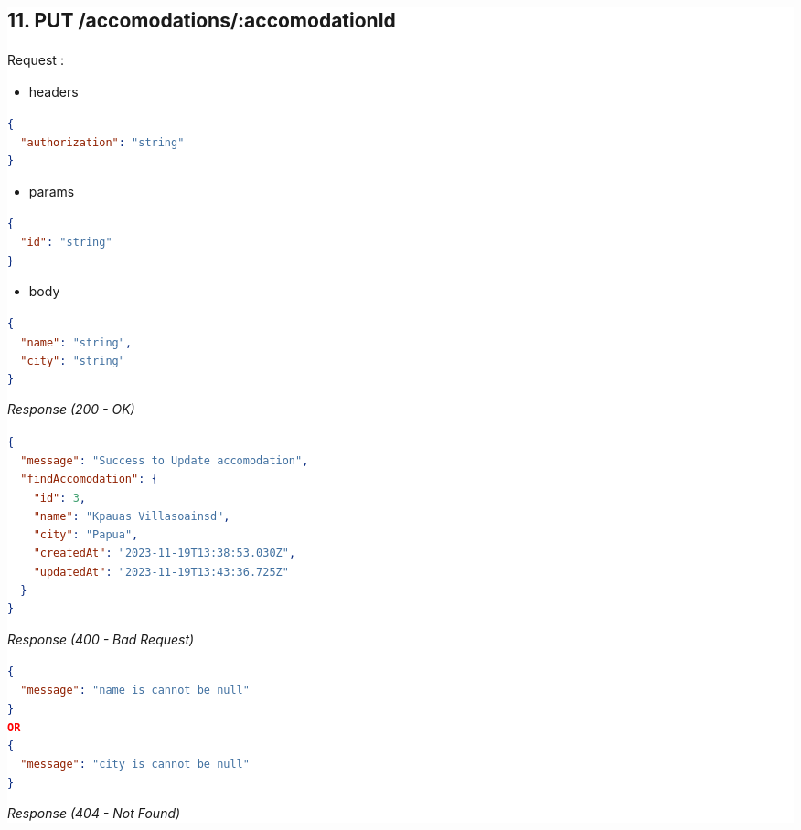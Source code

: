 ## 11. PUT /accomodations/:accomodationId

Request :

- headers

```json
{
  "authorization": "string"
}
```

- params

```json
{
  "id": "string"
}
```

- body

```json
{
  "name": "string",
  "city": "string"
}
```

_Response (200 - OK)_

```json
{
  "message": "Success to Update accomodation",
  "findAccomodation": {
    "id": 3,
    "name": "Kpauas Villasoainsd",
    "city": "Papua",
    "createdAt": "2023-11-19T13:38:53.030Z",
    "updatedAt": "2023-11-19T13:43:36.725Z"
  }
}
```

_Response (400 - Bad Request)_

```json
{
  "message": "name is cannot be null"
}
OR
{
  "message": "city is cannot be null"
}
```

_Response (404 - Not Found)_
